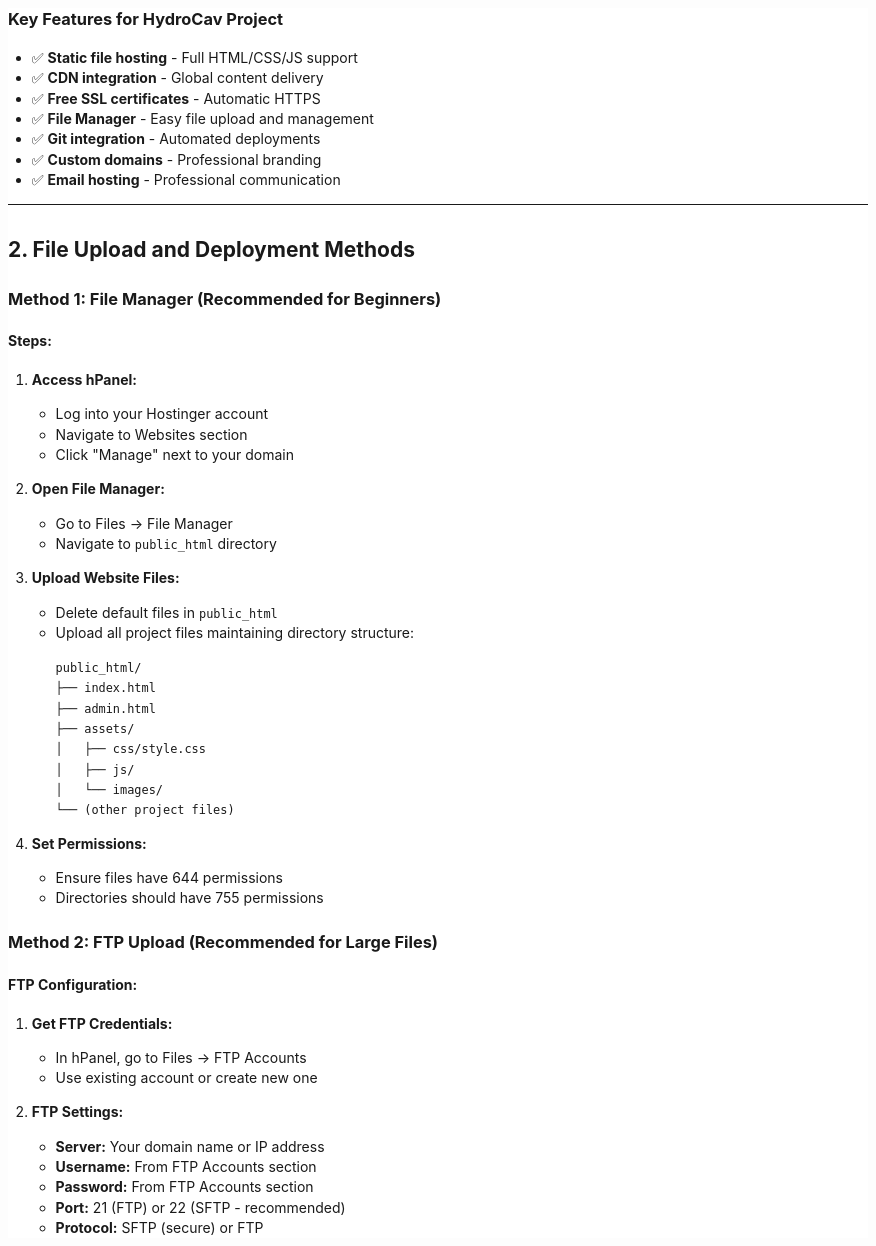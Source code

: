 ### Key Features for HydroCav Project
- ✅ **Static file hosting** - Full HTML/CSS/JS support
- ✅ **CDN integration** - Global content delivery
- ✅ **Free SSL certificates** - Automatic HTTPS
- ✅ **File Manager** - Easy file upload and management
- ✅ **Git integration** - Automated deployments
- ✅ **Custom domains** - Professional branding
- ✅ **Email hosting** - Professional communication

---

## 2. File Upload and Deployment Methods

### Method 1: File Manager (Recommended for Beginners)

#### Steps:
1. **Access hPanel:**
   - Log into your Hostinger account
   - Navigate to Websites section
   - Click "Manage" next to your domain

2. **Open File Manager:**
   - Go to Files → File Manager
   - Navigate to `public_html` directory

3. **Upload Website Files:**
   - Delete default files in `public_html`
   - Upload all project files maintaining directory structure:
     ```
     public_html/
     ├── index.html
     ├── admin.html
     ├── assets/
     │   ├── css/style.css
     │   ├── js/
     │   └── images/
     └── (other project files)
     ```

4. **Set Permissions:**
   - Ensure files have 644 permissions
   - Directories should have 755 permissions

### Method 2: FTP Upload (Recommended for Large Files)

#### FTP Configuration:
1. **Get FTP Credentials:**
   - In hPanel, go to Files → FTP Accounts
   - Use existing account or create new one

2. **FTP Settings:**
   - **Server:** Your domain name or IP address
   - **Username:** From FTP Accounts section
   - **Password:** From FTP Accounts section
   - **Port:** 21 (FTP) or 22 (SFTP - recommended)
   - **Protocol:** SFTP (secure) or FTP

